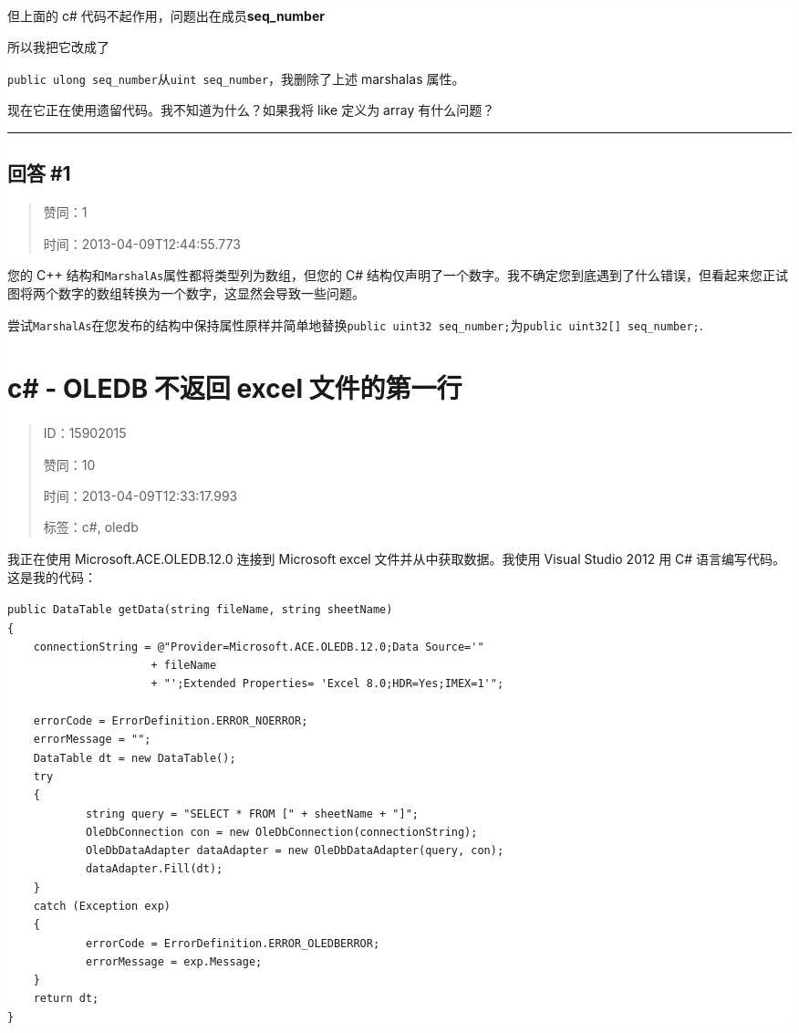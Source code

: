 但上面的 c# 代码不起作用，问题出在成员**seq_number**

所以我把它改成了

`public ulong seq_number`从`uint seq_number`，我删除了上述 marshalas 属性。

现在它正在使用遗留代码。我不知道为什么？如果我将 like 定义为 array 有什么问题？

* * *

## 回答 #1

> 赞同：1
> 
> 时间：2013-04-09T12:44:55.773

您的 C++ 结构和`MarshalAs`属性都将类型列为数组，但您的 C# 结构仅声明了一个数字。我不确定您到底遇到了什么错误，但看起来您正试图将两个数字的数组转换为一个数字，这显然会导致一些问题。

尝试`MarshalAs`在您发布的结构中保持属性原样并简单地替换`public uint32 seq_number;`为`public uint32[] seq_number;`.

# c# - OLEDB 不返回 excel 文件的第一行

> ID：15902015
> 
> 赞同：10
> 
> 时间：2013-04-09T12:33:17.993
> 
> 标签：c#, oledb

我正在使用 Microsoft.ACE.OLEDB.12.0 连接到 Microsoft excel 文件并从中获取数据。我使用 Visual Studio 2012 用 C# 语言编写代码。这是我的代码：

```
public DataTable getData(string fileName, string sheetName)
{
    connectionString = @"Provider=Microsoft.ACE.OLEDB.12.0;Data Source='" 
                      + fileName
                      + "';Extended Properties= 'Excel 8.0;HDR=Yes;IMEX=1'";

    errorCode = ErrorDefinition.ERROR_NOERROR;
    errorMessage = "";
    DataTable dt = new DataTable();            
    try
    {
            string query = "SELECT * FROM [" + sheetName + "]";
            OleDbConnection con = new OleDbConnection(connectionString);
            OleDbDataAdapter dataAdapter = new OleDbDataAdapter(query, con);
            dataAdapter.Fill(dt);
    }
    catch (Exception exp)
    {
            errorCode = ErrorDefinition.ERROR_OLEDBERROR;
            errorMessage = exp.Message;
    }
    return dt;
} 
```

